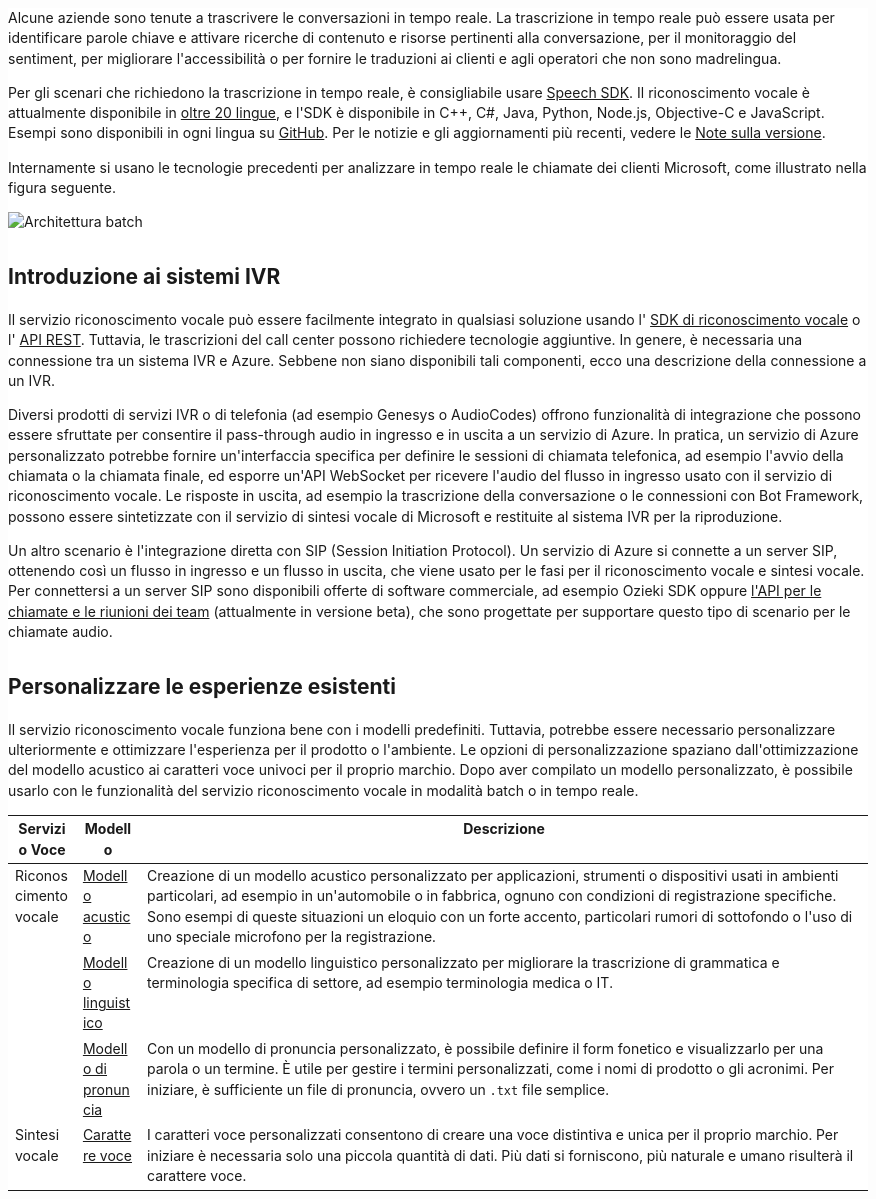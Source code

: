 Alcune aziende sono tenute a trascrivere le conversazioni in tempo reale. La trascrizione in tempo reale può essere usata per identificare parole chiave e attivare ricerche di contenuto e risorse pertinenti alla conversazione, per il monitoraggio del sentiment, per migliorare l'accessibilità o per fornire le traduzioni ai clienti e agli operatori che non sono madrelingua.

Per gli scenari che richiedono la trascrizione in tempo reale, è consigliabile usare [Speech SDK](speech-sdk.md). Il riconoscimento vocale è attualmente disponibile in [oltre 20 lingue](language-support.md), e l'SDK è disponibile in C++, C#, Java, Python, Node.js, Objective-C e JavaScript. Esempi sono disponibili in ogni lingua su [GitHub](https://github.com/Azure-Samples/cognitive-services-speech-sdk). Per le notizie e gli aggiornamenti più recenti, vedere le [Note sulla versione](releasenotes.md).

Internamente si usano le tecnologie precedenti per analizzare in tempo reale le chiamate dei clienti Microsoft, come illustrato nella figura seguente.

![Architettura batch](media/scenarios/call-center-reatime-pipeline.png)

## <a name="a-word-on-ivrs"></a>Introduzione ai sistemi IVR

Il servizio riconoscimento vocale può essere facilmente integrato in qualsiasi soluzione usando l' [SDK di riconoscimento vocale](speech-sdk.md) o l' [API REST](rest-apis.md). Tuttavia, le trascrizioni del call center possono richiedere tecnologie aggiuntive. In genere, è necessaria una connessione tra un sistema IVR e Azure. Sebbene non siano disponibili tali componenti, ecco una descrizione della connessione a un IVR.

Diversi prodotti di servizi IVR o di telefonia (ad esempio Genesys o AudioCodes) offrono funzionalità di integrazione che possono essere sfruttate per consentire il pass-through audio in ingresso e in uscita a un servizio di Azure. In pratica, un servizio di Azure personalizzato potrebbe fornire un'interfaccia specifica per definire le sessioni di chiamata telefonica, ad esempio l'avvio della chiamata o la chiamata finale, ed esporre un'API WebSocket per ricevere l'audio del flusso in ingresso usato con il servizio di riconoscimento vocale. Le risposte in uscita, ad esempio la trascrizione della conversazione o le connessioni con Bot Framework, possono essere sintetizzate con il servizio di sintesi vocale di Microsoft e restituite al sistema IVR per la riproduzione.

Un altro scenario è l'integrazione diretta con SIP (Session Initiation Protocol). Un servizio di Azure si connette a un server SIP, ottenendo così un flusso in ingresso e un flusso in uscita, che viene usato per le fasi per il riconoscimento vocale e sintesi vocale. Per connettersi a un server SIP sono disponibili offerte di software commerciale, ad esempio Ozieki SDK oppure [l'API per le chiamate e le riunioni dei team](/graph/api/resources/communications-api-overview) (attualmente in versione beta), che sono progettate per supportare questo tipo di scenario per le chiamate audio.

## <a name="customize-existing-experiences"></a>Personalizzare le esperienze esistenti

 Il servizio riconoscimento vocale funziona bene con i modelli predefiniti. Tuttavia, potrebbe essere necessario personalizzare ulteriormente e ottimizzare l'esperienza per il prodotto o l'ambiente. Le opzioni di personalizzazione spaziano dall'ottimizzazione del modello acustico ai caratteri voce univoci per il proprio marchio. Dopo aver compilato un modello personalizzato, è possibile usarlo con le funzionalità del servizio riconoscimento vocale in modalità batch o in tempo reale.

| Servizio Voce | Modello | Descrizione |
| -------------- | ----- | ----------- |
| Riconoscimento vocale | [Modello acustico](how-to-customize-acoustic-models.md) | Creazione di un modello acustico personalizzato per applicazioni, strumenti o dispositivi usati in ambienti particolari, ad esempio in un'automobile o in fabbrica, ognuno con condizioni di registrazione specifiche. Sono esempi di queste situazioni un eloquio con un forte accento, particolari rumori di sottofondo o l'uso di uno speciale microfono per la registrazione. |
|                | [Modello linguistico](how-to-customize-language-model.md) | Creazione di un modello linguistico personalizzato per migliorare la trascrizione di grammatica e terminologia specifica di settore, ad esempio terminologia medica o IT. |
|                | [Modello di pronuncia](how-to-customize-pronunciation.md) | Con un modello di pronuncia personalizzato, è possibile definire il form fonetico e visualizzarlo per una parola o un termine. È utile per gestire i termini personalizzati, come i nomi di prodotto o gli acronimi. Per iniziare, è sufficiente un file di pronuncia, ovvero un `.txt` file semplice. |
| Sintesi vocale | [Carattere voce](how-to-customize-voice-font.md) | I caratteri voce personalizzati consentono di creare una voce distintiva e unica per il proprio marchio. Per iniziare è necessaria solo una piccola quantità di dati. Più dati si forniscono, più naturale e umano risulterà il carattere voce. |
